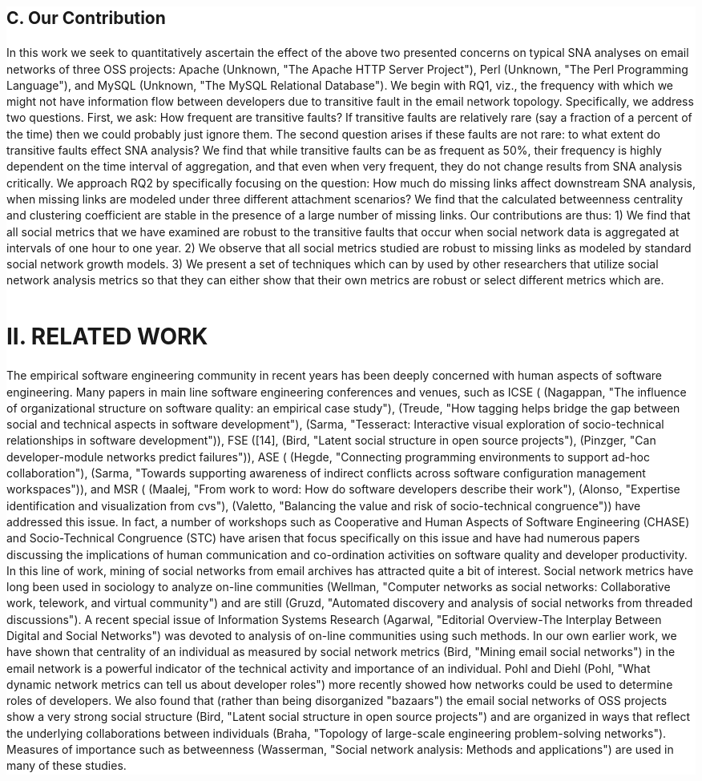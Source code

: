 ## C. Our Contribution

In this work we seek to quantitatively ascertain the effect of the above two presented concerns on typical SNA analyses on email networks of three OSS projects: Apache (Unknown, "The Apache HTTP Server Project"), Perl (Unknown, "The Perl Programming Language"), and MySQL (Unknown, "The MySQL Relational Database"). We begin with RQ1, viz., the frequency with which we might not have information flow between developers due to transitive fault in the email network topology. Specifically, we address two questions. First, we ask: How frequent are transitive faults? If transitive faults are relatively rare (say a fraction of a percent of the time) then we could probably just ignore them. The second question arises if these faults are not rare: to what extent do transitive faults effect SNA analysis? We find that while transitive faults can be as frequent as 50%, their frequency is highly dependent on the time interval of aggregation, and that even when very frequent, they do not change results from SNA analysis critically.
We approach RQ2 by specifically focusing on the question: How much do missing links affect downstream SNA analysis, when missing links are modeled under three different attachment scenarios? We find that the calculated betweenness centrality and clustering coefficient are stable in the presence of a large number of missing links.
Our contributions are thus: 1) We find that all social metrics that we have examined are robust to the transitive faults that occur when social network data is aggregated at intervals of one hour to one year. 2) We observe that all social metrics studied are robust to missing links as modeled by standard social network growth models. 3) We present a set of techniques which can by used by other researchers that utilize social network analysis metrics so that they can either show that their own metrics are robust or select different metrics which are.

# II. RELATED WORK

The empirical software engineering community in recent years has been deeply concerned with human aspects of software engineering. Many papers in main line software engineering conferences and venues, such as ICSE ( (Nagappan, "The influence of organizational structure on software quality: an empirical case study"), (Treude, "How tagging helps bridge the gap between social and technical aspects in software development"), (Sarma, "Tesseract: Interactive visual exploration of socio-technical relationships in software development")), FSE ([14], (Bird, "Latent social structure in open source projects"), (Pinzger, "Can developer-module networks predict failures")), ASE ( (Hegde, "Connecting programming environments to support ad-hoc collaboration"), (Sarma, "Towards supporting awareness of indirect conflicts across software configuration management workspaces")), and MSR ( (Maalej, "From work to word: How do software developers describe their work"), (Alonso, "Expertise identification and visualization from cvs"), (Valetto, "Balancing the value and risk of socio-technical congruence")) have addressed this issue. In fact, a number of workshops such as Cooperative and Human Aspects of Software Engineering (CHASE) and Socio-Technical Congruence (STC) have arisen that focus specifically on this issue and have had numerous papers discussing the implications of human communication and co-ordination activities on software quality and developer productivity. In this line of work, mining of social networks from email archives has attracted quite a bit of interest. Social network metrics have long been used in sociology to analyze on-line communities (Wellman, "Computer networks as social networks: Collaborative work, telework, and virtual community") and are still (Gruzd, "Automated discovery and analysis of social networks from threaded discussions"). A recent special issue of Information Systems Research (Agarwal, "Editorial Overview-The Interplay Between Digital and Social Networks") was devoted to analysis of on-line communities using such methods. In our own earlier work, we have shown that centrality of an individual as measured by social network metrics (Bird, "Mining email social networks") in the email network is a powerful indicator of the technical activity and importance of an individual. Pohl and Diehl (Pohl, "What dynamic network metrics can tell us about developer roles") more recently showed how networks could be used to determine roles of developers. We also found that (rather than being disorganized "bazaars") the email social networks of OSS projects show a very strong social structure (Bird, "Latent social structure in open source projects") and are organized in ways that reflect the underlying collaborations between individuals (Braha, "Topology of large-scale engineering problem-solving networks"). Measures of importance such as betweenness (Wasserman, "Social network analysis: Methods and applications") are used in many of these studies.
